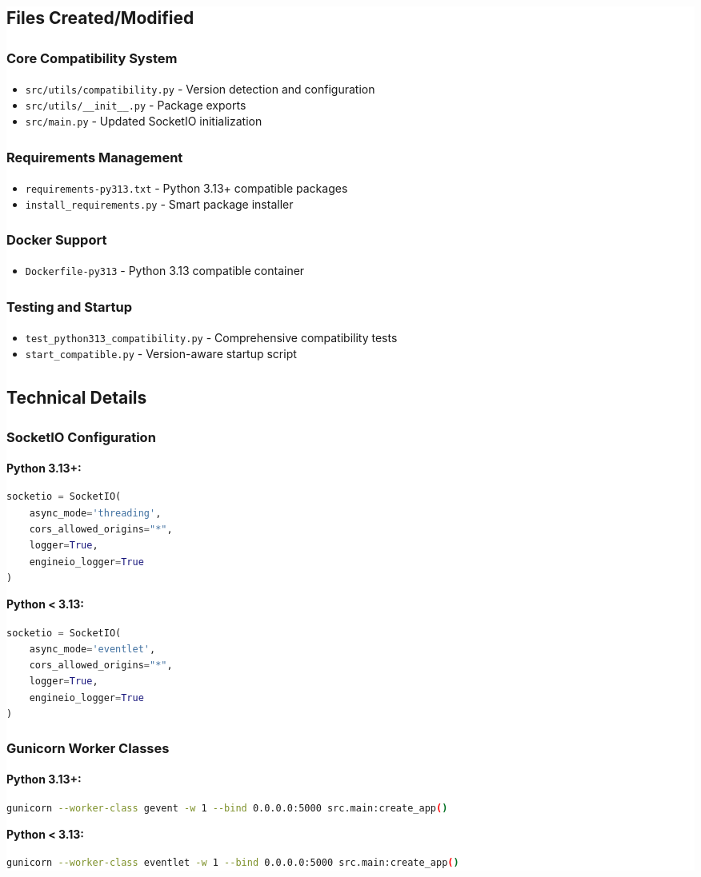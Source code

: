 ## Files Created/Modified

### Core Compatibility System
- `src/utils/compatibility.py` - Version detection and configuration
- `src/utils/__init__.py` - Package exports
- `src/main.py` - Updated SocketIO initialization

### Requirements Management
- `requirements-py313.txt` - Python 3.13+ compatible packages
- `install_requirements.py` - Smart package installer

### Docker Support
- `Dockerfile-py313` - Python 3.13 compatible container

### Testing and Startup
- `test_python313_compatibility.py` - Comprehensive compatibility tests
- `start_compatible.py` - Version-aware startup script

## Technical Details

### SocketIO Configuration

**Python 3.13+:**
```python
socketio = SocketIO(
    async_mode='threading',
    cors_allowed_origins="*",
    logger=True,
    engineio_logger=True
)
```

**Python < 3.13:**
```python
socketio = SocketIO(
    async_mode='eventlet',
    cors_allowed_origins="*", 
    logger=True,
    engineio_logger=True
)
```

### Gunicorn Worker Classes

**Python 3.13+:**
```bash
gunicorn --worker-class gevent -w 1 --bind 0.0.0.0:5000 src.main:create_app()
```

**Python < 3.13:**
```bash
gunicorn --worker-class eventlet -w 1 --bind 0.0.0.0:5000 src.main:create_app()
```
